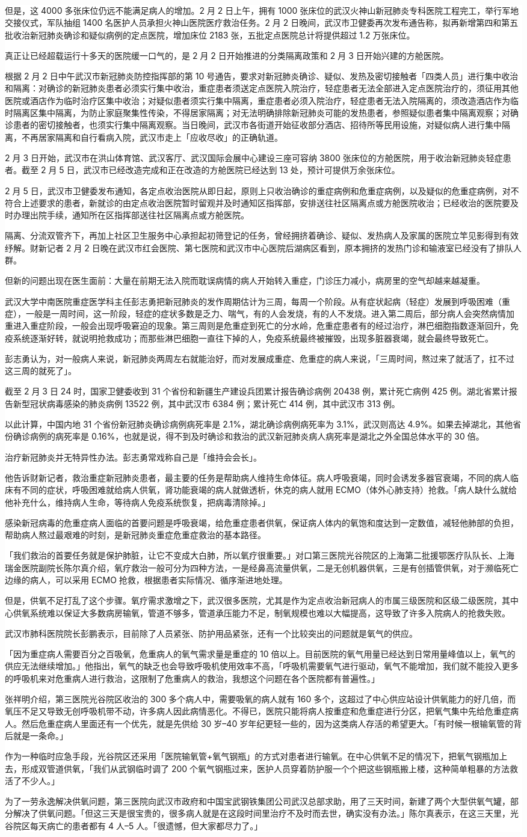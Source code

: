 但是，这 4000 多张床位仍远不能满足病人的增加。2 月 2 日上午，拥有 1000 张床位的武汉火神山新冠肺炎专科医院工程完工，举行军地交接仪式，军队抽组 1400 名医护人员承担火神山医院医疗救治任务。2 月 2 日晚间，武汉市卫健委再次发布通告称，拟再新增第四和第五批收治新冠肺炎确诊和疑似病例的定点医院，增加床位 2183 张，五批定点医院总计将提供超过 1.2 万张床位。

真正让已经超载运行十多天的医院缓一口气的，是 2 月 2 日开始推进的分类隔离政策和 2 月 3 日开始兴建的方舱医院。

根据 2 月 2 日中午武汉市新冠肺炎防控指挥部的第 10 号通告，要求对新冠肺炎确诊、疑似、发热及密切接触者「四类人员」进行集中收治和隔离：对确诊的新冠肺炎患者必须实行集中收治，重症患者须送定点医院入院治疗，轻症患者无法全部进入定点医院治疗的，须征用其他医院或酒店作为临时治疗区集中收治；对疑似患者须实行集中隔离，重症患者必须入院治疗，轻症患者无法入院隔离的，须改造酒店作为临时隔离区集中隔离，为防止家庭聚集性传染，不得居家隔离；对无法明确排除新冠肺炎可能的发热患者，参照疑似患者集中隔离观察；对确诊患者的密切接触者，也须实行集中隔离观察。当日晚间，武汉市各街道开始征收部分酒店、招待所等民用设施，对疑似病人进行集中隔离，不再居家隔离和自行看病入院，武汉市走上「应收尽收」的正确轨道。

2 月 3 日开始，武汉市在洪山体育馆、武汉客厅、武汉国际会展中心建设三座可容纳 3800 张床位的方舱医院，用于收治新冠肺炎轻症患者。截至 2 月 5 日，武汉市已经改造完成和正在改造的方舱医院已经达到 13 处，预计可提供万余张床位。

2 月 5 日，武汉市卫健委发布通知，各定点收治医院从即日起，原则上只收治确诊的重症病例和危重症病例，以及疑似的危重症病例，对不符合上述要求的患者，新就诊的由定点收治医院暂时留观并及时通知区指挥部，安排送往社区隔离点或方舱医院收治；已经收治的医院要及时办理出院手续，通知所在区指挥部送往社区隔离点或方舱医院。

隔离、分流双管齐下，再加上社区卫生服务中心承担起初筛登记的任务，曾经拥挤着确诊、疑似、发热病人及家属的医院立竿见影得到有效纾解。财新记者 2 月 2 日晚在武汉市红会医院、第七医院和武汉市中心医院后湖病区看到，原本拥挤的发热门诊和输液室已经没有了排队人群。

但新的问题出现在医生面前：大量在前期无法入院而耽误病情的病人开始转入重症，门诊压力减小，病房里的空气却越来越凝重。

武汉大学中南医院重症医学科主任彭志勇把新冠肺炎的发作周期估计为三周，每周一个阶段。从有症状起病（轻症）发展到呼吸困难（重症），一般是一周时间，这一阶段，轻症的症状多数是乏力、喘气，有的人会发烧，有的人不发烧。进入第二周后，部分病人会突然病情加重进入重症阶段，一般会出现呼吸窘迫的现象。第三周则是危重症到死亡的分水岭，危重症患者有的经过治疗，淋巴细胞指数逐渐回升，免疫系统逐渐好转，就说明抢救成功；而那些淋巴细胞一直往下掉的人，免疫系统最终被摧毁，出现多脏器衰竭，就会最终导致死亡。

彭志勇认为，对一般病人来说，新冠肺炎两周左右就能治好，而对发展成重症、危重症的病人来说，「三周时间，熬过来了就活了，扛不过这三周的就死了」。

截至 2 月 3 日 24 时，国家卫健委收到 31 个省份和新疆生产建设兵团累计报告确诊病例 20438 例，累计死亡病例 425 例。湖北省累计报告新型冠状病毒感染的肺炎病例 13522 例，其中武汉市 6384 例；累计死亡 414 例，其中武汉市 313 例。

以此计算，中国内地 31 个省份新冠肺炎确诊病例病死率是 2.1%，湖北确诊病例病死率为 3.1%，武汉则高达 4.9%。如果去掉湖北，其他省份确诊病例的病死率是 0.16%，也就是说，得不到及时确诊和救治的武汉新冠肺炎病人病死率是湖北之外全国总体水平的 30 倍。

治疗新冠肺炎并无特异性办法。彭志勇常戏称自己是「维持会会长」。

他告诉财新记者，救治重症新冠肺炎患者，最主要的任务是帮助病人维持生命体征。病人呼吸衰竭，同时会诱发多器官衰竭，不同的病人临床有不同的症状，呼吸困难就给病人供氧，肾功能衰竭的病人就做透析，休克的病人就用 ECMO（体外心肺支持）抢救。「病人缺什么就给他补充什么，维持病人生命，等待病人免疫系统恢复，把病毒清除掉。」

感染新冠病毒的危重症病人面临的首要问题是呼吸衰竭，给危重症患者供氧，保证病人体内的氧饱和度达到一定数值，减轻他肺部的负担，帮助病人熬过最艰难的时刻，是新冠肺炎重症危重症救治的基本路径。

「我们救治的首要任务就是保护肺脏，让它不变成大白肺，所以氧疗很重要。」对口第三医院光谷院区的上海第二批援鄂医疗队队长、上海瑞金医院副院长陈尔真介绍，氧疗救治一般可分为四种方法，一是经鼻高流量供氧，二是无创机器供氧，三是有创插管供氧，对于濒临死亡边缘的病人，可以采用 ECMO 抢救，根据患者实际情况、循序渐进地处理。

但是，供氧不足打乱了这个步骤。氧疗需求激增之下，武汉很多医院，尤其是作为定点收治新冠病人的市属三级医院和区级二级医院，其中心供氧系统难以保证大多数病房输氧，管道不够多，管道承压能力不足，制氧规模也难以大幅提高，这导致了许多入院病人的抢救失败。

武汉市肺科医院院长彭鹏表示，目前除了人员紧张、防护用品紧张，还有一个比较突出的问题就是氧气的供应。

「因为重症病人需要百分之百吸氧，危重病人的氧气需求量是重症的 10 倍以上。目前医院的氧气用量已经达到日常用量峰值以上，氧气的供应无法继续增加。」他指出，氧气的缺乏也会导致呼吸机使用效率不高，「呼吸机需要氧气进行驱动，氧气不能增加，我们就不能投入更多的呼吸机来对危重病人进行救治，这限制了危重病人的救治，我想这个问题在各个医院都有普遍性。」

张祥明介绍，第三医院光谷院区收治的 300 多个病人中，需要吸氧的病人就有 160 多个，这超过了中心供应站设计供氧能力的好几倍，而氧压不足又导致无创呼吸机带不动，许多病人因此病情恶化。不得已，医院只能将病人按重症和危重症进行分区，把氧气集中先给危重症病人。然后危重症病人里面还有一个优先，就是先供给 30 岁–40 岁年纪更轻一些的，因为这类病人存活的希望更大。「有时候一根输氧管的背后就是一条命。」

作为一种临时应急手段，光谷院区还采用「医院输氧管+氧气钢瓶」的方式对患者进行输氧。在中心供氧不足的情况下，把氧气钢瓶加上去，形成双管道供氧，「我们从武钢临时调了 200 个氧气钢瓶过来，医护人员穿着防护服一个个把这些钢瓶搬上楼，这种简单粗暴的方法救活了不少人。」

为了一劳永逸解决供氧问题，第三医院向武汉市政府和中国宝武钢铁集团公司武汉总部求助，用了三天时间，新建了两个大型供氧气罐，部分解决了供氧问题。「但这三天是很宝贵的，很多病人就是在这段时间里治疗不及时而去世，确实没有办法。」陈尔真表示，在这三天里，光谷院区每天病亡的患者都有 4 人–5 人。「很遗憾，但大家都尽力了。」
